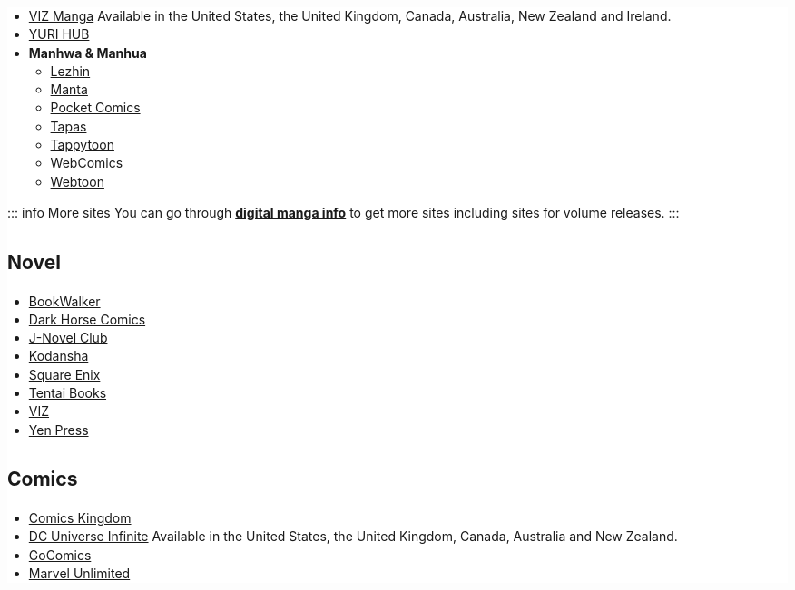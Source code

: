   - [VIZ Manga](https://www.viz.com/vm-offer) <tooltip>Available in the United States, the United Kingdom, Canada, Australia, New Zealand and Ireland.</tooltip> 
  - [YURI HUB](https://www.yurihub.com/)  <Badge type="danger" text="18+" />
- **Manhwa & Manhua**
  - [Lezhin](https://www.lezhinus.com/en)
  - [Manta](https://manta.net/en)
  - [Pocket Comics](https://www.pocketcomics.com/)
  - [Tapas](https://tapas.io/)
  - [Tappytoon](https://www.tappytoon.com/en/comics/home)
  - [WebComics](https://webcomicsapp.com/)
  - [Webtoon](https://www.webtoons.com/en/)

::: info More sites
You can go through [**digital manga info**](/guides/manga/digim) to get more sites including sites for volume releases.
:::

## Novel

- [BookWalker](https://global.bookwalker.jp/)
- [Dark Horse Comics](https://www.darkhorse.com/)
- [J-Novel Club](https://j-novel.club/)
- [Kodansha](https://kodansha.us/)
- [Square Enix](https://squareenixmangaandbooks.square-enix-games.com/en-us)
- [Tentai Books](https://tentaibooks.com/en/)
- [VIZ](https://www.viz.com/)
- [Yen Press](https://yenpress.com/)

## Comics
- [Comics Kingdom](https://comicskingdom.com/)
- [DC Universe Infinite](https://www.dcuniverseinfinite.com/) <tooltip>Available in the United States, the United Kingdom, Canada, Australia and New Zealand.</tooltip>
- [GoComics](https://www.gocomics.com/)
- [Marvel Unlimited](https://www.marvel.com/unlimited)

